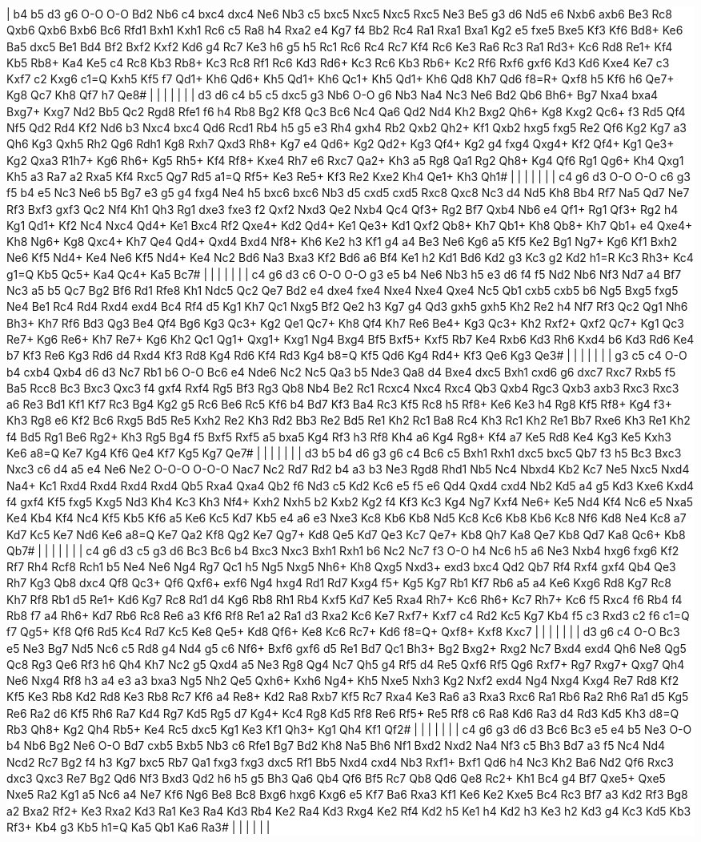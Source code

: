 | b4 b5 d3 g6 O-O O-O Bd2 Nb6 c4 bxc4 dxc4 Ne6 Nb3 c5 bxc5 Nxc5 Nxc5 Rxc5 Ne3 Be5 g3 d6 Nd5 e6 Nxb6 axb6 Be3 Rc8 Qxb6 Qxb6 Bxb6 Bc6 Rfd1 Bxh1 Kxh1 Rc6 c5 Ra8 h4 Rxa2 e4 Kg7 f4 Bb2 Rc4 Ra1 Rxa1 Bxa1 Kg2 e5 fxe5 Bxe5 Kf3 Kf6 Bd8+ Ke6 Ba5 dxc5 Be1 Bd4 Bf2 Bxf2 Kxf2 Kd6 g4 Rc7 Ke3 h6 g5 h5 Rc1 Rc6 Rc4 Rc7 Kf4 Rc6 Ke3 Ra6 Rc3 Ra1 Rd3+ Kc6 Rd8 Re1+ Kf4 Kb5 Rb8+ Ka4 Ke5 c4 Rc8 Kb3 Rb8+ Kc3 Rc8 Rf1 Rc6 Kd3 Rd6+ Kc3 Rc6 Kb3 Rb6+ Kc2 Rf6 Rxf6 gxf6 Kd3 Kd6 Kxe4 Ke7 c3 Kxf7 c2 Kxg6 c1=Q Kxh5 Kf5 f7 Qd1+ Kh6 Qd6+ Kh5 Qd1+ Kh6 Qc1+ Kh5 Qd1+ Kh6 Qd8 Kh7 Qd6 f8=R+ Qxf8 h5 Kf6 h6 Qe7+ Kg8 Qc7 Kh8 Qf7 h7 Qe8# |  |  |  |  |  |
| d3 d6 c4 b5 c5 dxc5 g3 Nb6 O-O g6 Nb3 Na4 Nc3 Ne6 Bd2 Qb6 Bh6+ Bg7 Nxa4 bxa4 Bxg7+ Kxg7 Nd2 Bb5 Qc2 Rgd8 Rfe1 f6 h4 Rb8 Bg2 Kf8 Qc3 Bc6 Nc4 Qa6 Qd2 Nd4 Kh2 Bxg2 Qh6+ Kg8 Kxg2 Qc6+ f3 Rd5 Qf4 Nf5 Qd2 Rd4 Kf2 Nd6 b3 Nxc4 bxc4 Qd6 Rcd1 Rb4 h5 g5 e3 Rh4 gxh4 Rb2 Qxb2 Qh2+ Kf1 Qxb2 hxg5 fxg5 Re2 Qf6 Kg2 Kg7 a3 Qh6 Kg3 Qxh5 Rh2 Qg6 Rdh1 Kg8 Rxh7 Qxd3 Rh8+ Kg7 e4 Qd6+ Kg2 Qd2+ Kg3 Qf4+ Kg2 g4 fxg4 Qxg4+ Kf2 Qf4+ Kg1 Qe3+ Kg2 Qxa3 R1h7+ Kg6 Rh6+ Kg5 Rh5+ Kf4 Rf8+ Kxe4 Rh7 e6 Rxc7 Qa2+ Kh3 a5 Rg8 Qa1 Rg2 Qh8+ Kg4 Qf6 Rg1 Qg6+ Kh4 Qxg1 Kh5 a3 Ra7 a2 Rxa5 Kf4 Rxc5 Qg7 Rd5 a1=Q Rf5+ Ke3 Re5+ Kf3 Re2 Kxe2 Kh4 Qe1+ Kh3 Qh1# |  |  |  |  |  |
| c4 g6 d3 O-O O-O c6 g3 f5 b4 e5 Nc3 Ne6 b5 Bg7 e3 g5 g4 fxg4 Ne4 h5 bxc6 bxc6 Nb3 d5 cxd5 cxd5 Rxc8 Qxc8 Nc3 d4 Nd5 Kh8 Bb4 Rf7 Na5 Qd7 Ne7 Rf3 Bxf3 gxf3 Qc2 Nf4 Kh1 Qh3 Rg1 dxe3 fxe3 f2 Qxf2 Nxd3 Qe2 Nxb4 Qc4 Qf3+ Rg2 Bf7 Qxb4 Nb6 e4 Qf1+ Rg1 Qf3+ Rg2 h4 Kg1 Qd1+ Kf2 Nc4 Nxc4 Qd4+ Ke1 Bxc4 Rf2 Qxe4+ Kd2 Qd4+ Ke1 Qe3+ Kd1 Qxf2 Qb8+ Kh7 Qb1+ Kh8 Qb8+ Kh7 Qb1+ e4 Qxe4+ Kh8 Ng6+ Kg8 Qxc4+ Kh7 Qe4 Qd4+ Qxd4 Bxd4 Nf8+ Kh6 Ke2 h3 Kf1 g4 a4 Be3 Ne6 Kg6 a5 Kf5 Ke2 Bg1 Ng7+ Kg6 Kf1 Bxh2 Ne6 Kf5 Nd4+ Ke4 Ne6 Kf5 Nd4+ Ke4 Nc2 Bd6 Na3 Bxa3 Kf2 Bd6 a6 Bf4 Ke1 h2 Kd1 Bd6 Kd2 g3 Kc3 g2 Kd2 h1=R Kc3 Rh3+ Kc4 g1=Q Kb5 Qc5+ Ka4 Qc4+ Ka5 Bc7# |  |  |  |  |  |
| c4 g6 d3 c6 O-O O-O g3 e5 b4 Ne6 Nb3 h5 e3 d6 f4 f5 Nd2 Nb6 Nf3 Nd7 a4 Bf7 Nc3 a5 b5 Qc7 Bg2 Bf6 Rd1 Rfe8 Kh1 Ndc5 Qc2 Qe7 Bd2 e4 dxe4 fxe4 Nxe4 Nxe4 Qxe4 Nc5 Qb1 cxb5 cxb5 b6 Ng5 Bxg5 fxg5 Ne4 Be1 Rc4 Rd4 Rxd4 exd4 Bc4 Rf4 d5 Kg1 Kh7 Qc1 Nxg5 Bf2 Qe2 h3 Kg7 g4 Qd3 gxh5 gxh5 Kh2 Re2 h4 Nf7 Rf3 Qc2 Qg1 Nh6 Bh3+ Kh7 Rf6 Bd3 Qg3 Be4 Qf4 Bg6 Kg3 Qc3+ Kg2 Qe1 Qc7+ Kh8 Qf4 Kh7 Re6 Be4+ Kg3 Qc3+ Kh2 Rxf2+ Qxf2 Qc7+ Kg1 Qc3 Re7+ Kg6 Re6+ Kh7 Re7+ Kg6 Kh2 Qc1 Qg1+ Qxg1+ Kxg1 Ng4 Bxg4 Bf5 Bxf5+ Kxf5 Rb7 Ke4 Rxb6 Kd3 Rh6 Kxd4 b6 Kd3 Rd6 Ke4 b7 Kf3 Re6 Kg3 Rd6 d4 Rxd4 Kf3 Rd8 Kg4 Rd6 Kf4 Rd3 Kg4 b8=Q Kf5 Qd6 Kg4 Rd4+ Kf3 Qe6 Kg3 Qe3# |  |  |  |  |  |
| g3 c5 c4 O-O b4 cxb4 Qxb4 d6 d3 Nc7 Rb1 b6 O-O Bc6 e4 Nde6 Nc2 Nc5 Qa3 b5 Nde3 Qa8 d4 Bxe4 dxc5 Bxh1 cxd6 g6 dxc7 Rxc7 Rxb5 f5 Ba5 Rcc8 Bc3 Bxc3 Qxc3 f4 gxf4 Rxf4 Rg5 Bf3 Rg3 Qb8 Nb4 Be2 Rc1 Rcxc4 Nxc4 Rxc4 Qb3 Qxb4 Rgc3 Qxb3 axb3 Rxc3 Rxc3 a6 Re3 Bd1 Kf1 Kf7 Rc3 Bg4 Kg2 g5 Rc6 Be6 Rc5 Kf6 b4 Bd7 Kf3 Ba4 Rc3 Kf5 Rc8 h5 Rf8+ Ke6 Ke3 h4 Rg8 Kf5 Rf8+ Kg4 f3+ Kh3 Rg8 e6 Kf2 Bc6 Rxg5 Bd5 Re5 Kxh2 Re2 Kh3 Rd2 Bb3 Re2 Bd5 Re1 Kh2 Rc1 Ba8 Rc4 Kh3 Rc1 Kh2 Re1 Bb7 Rxe6 Kh3 Re1 Kh2 f4 Bd5 Rg1 Be6 Rg2+ Kh3 Rg5 Bg4 f5 Bxf5 Rxf5 a5 bxa5 Kg4 Rf3 h3 Rf8 Kh4 a6 Kg4 Rg8+ Kf4 a7 Ke5 Rd8 Ke4 Kg3 Ke5 Kxh3 Ke6 a8=Q Ke7 Kg4 Kf6 Qe4 Kf7 Kg5 Kg7 Qe7# |  |  |  |  |  |
| d3 b5 b4 d6 g3 g6 c4 Bc6 c5 Bxh1 Rxh1 dxc5 bxc5 Qb7 f3 h5 Bc3 Bxc3 Nxc3 c6 d4 a5 e4 Ne6 Ne2 O-O-O O-O-O Nac7 Nc2 Rd7 Rd2 b4 a3 b3 Ne3 Rgd8 Rhd1 Nb5 Nc4 Nbxd4 Kb2 Kc7 Ne5 Nxc5 Nxd4 Na4+ Kc1 Rxd4 Rxd4 Rxd4 Rxd4 Qb5 Rxa4 Qxa4 Qb2 f6 Nd3 c5 Kd2 Kc6 e5 f5 e6 Qd4 Qxd4 cxd4 Nb2 Kd5 a4 g5 Kd3 Kxe6 Kxd4 f4 gxf4 Kf5 fxg5 Kxg5 Nd3 Kh4 Kc3 Kh3 Nf4+ Kxh2 Nxh5 b2 Kxb2 Kg2 f4 Kf3 Kc3 Kg4 Ng7 Kxf4 Ne6+ Ke5 Nd4 Kf4 Nc6 e5 Nxa5 Ke4 Kb4 Kf4 Nc4 Kf5 Kb5 Kf6 a5 Ke6 Kc5 Kd7 Kb5 e4 a6 e3 Nxe3 Kc8 Kb6 Kb8 Nd5 Kc8 Kc6 Kb8 Kb6 Kc8 Nf6 Kd8 Ne4 Kc8 a7 Kd7 Kc5 Ke7 Nd6 Ke6 a8=Q Ke7 Qa2 Kf8 Qg2 Ke7 Qg7+ Kd8 Qe5 Kd7 Qe3 Kc7 Qe7+ Kb8 Qh7 Ka8 Qe7 Kb8 Qd7 Ka8 Qc6+ Kb8 Qb7# |  |  |  |  |  |
| c4 g6 d3 c5 g3 d6 Bc3 Bc6 b4 Bxc3 Nxc3 Bxh1 Rxh1 b6 Nc2 Nc7 f3 O-O h4 Nc6 h5 a6 Ne3 Nxb4 hxg6 fxg6 Kf2 Rf7 Rh4 Rcf8 Rch1 b5 Ne4 Ne6 Ng4 Rg7 Qc1 h5 Ng5 Nxg5 Nh6+ Kh8 Qxg5 Nxd3+ exd3 bxc4 Qd2 Qb7 Rf4 Rxf4 gxf4 Qb4 Qe3 Rh7 Kg3 Qb8 dxc4 Qf8 Qc3+ Qf6 Qxf6+ exf6 Ng4 hxg4 Rd1 Rd7 Kxg4 f5+ Kg5 Kg7 Rb1 Kf7 Rb6 a5 a4 Ke6 Kxg6 Rd8 Kg7 Rc8 Kh7 Rf8 Rb1 d5 Re1+ Kd6 Kg7 Rc8 Rd1 d4 Kg6 Rb8 Rh1 Rb4 Kxf5 Kd7 Ke5 Rxa4 Rh7+ Kc6 Rh6+ Kc7 Rh7+ Kc6 f5 Rxc4 f6 Rb4 f4 Rb8 f7 a4 Rh6+ Kd7 Rb6 Rc8 Re6 a3 Kf6 Rf8 Re1 a2 Ra1 d3 Rxa2 Kc6 Ke7 Rxf7+ Kxf7 c4 Rd2 Kc5 Kg7 Kb4 f5 c3 Rxd3 c2 f6 c1=Q f7 Qg5+ Kf8 Qf6 Rd5 Kc4 Rd7 Kc5 Ke8 Qe5+ Kd8 Qf6+ Ke8 Kc6 Rc7+ Kd6 f8=Q+ Qxf8+ Kxf8 Kxc7 |  |  |  |  |  |
| d3 g6 c4 O-O Bc3 e5 Ne3 Bg7 Nd5 Nc6 c5 Rd8 g4 Nd4 g5 c6 Nf6+ Bxf6 gxf6 d5 Re1 Bd7 Qc1 Bh3+ Bg2 Bxg2+ Rxg2 Nc7 Bxd4 exd4 Qh6 Ne8 Qg5 Qc8 Rg3 Qe6 Rf3 h6 Qh4 Kh7 Nc2 g5 Qxd4 a5 Ne3 Rg8 Qg4 Nc7 Qh5 g4 Rf5 d4 Re5 Qxf6 Rf5 Qg6 Rxf7+ Rg7 Rxg7+ Qxg7 Qh4 Ne6 Nxg4 Rf8 h3 a4 e3 a3 bxa3 Ng5 Nh2 Qe5 Qxh6+ Kxh6 Ng4+ Kh5 Nxe5 Nxh3 Kg2 Nxf2 exd4 Ng4 Nxg4 Kxg4 Re7 Rd8 Kf2 Kf5 Ke3 Rb8 Kd2 Rd8 Ke3 Rb8 Rc7 Kf6 a4 Re8+ Kd2 Ra8 Rxb7 Kf5 Rc7 Rxa4 Ke3 Ra6 a3 Rxa3 Rxc6 Ra1 Rb6 Ra2 Rh6 Ra1 d5 Kg5 Re6 Ra2 d6 Kf5 Rh6 Ra7 Kd4 Rg7 Kd5 Rg5 d7 Kg4+ Kc4 Rg8 Kd5 Rf8 Re6 Rf5+ Re5 Rf8 c6 Ra8 Kd6 Ra3 d4 Rd3 Kd5 Kh3 d8=Q Rb3 Qh8+ Kg2 Qh4 Rb5+ Ke4 Rc5 dxc5 Kg1 Ke3 Kf1 Qh3+ Kg1 Qh4 Kf1 Qf2# |  |  |  |  |  |
| c4 g6 g3 d6 d3 Bc6 Bc3 e5 e4 b5 Ne3 O-O b4 Nb6 Bg2 Ne6 O-O Bd7 cxb5 Bxb5 Nb3 c6 Rfe1 Bg7 Bd2 Kh8 Na5 Bh6 Nf1 Bxd2 Nxd2 Na4 Nf3 c5 Bh3 Bd7 a3 f5 Nc4 Nd4 Ncd2 Rc7 Bg2 f4 h3 Kg7 bxc5 Rb7 Qa1 fxg3 fxg3 dxc5 Rf1 Bb5 Nxd4 cxd4 Nb3 Rxf1+ Bxf1 Qd6 h4 Nc3 Kh2 Ba6 Nd2 Qf6 Rxc3 dxc3 Qxc3 Re7 Bg2 Qd6 Nf3 Bxd3 Qd2 h6 h5 g5 Bh3 Qa6 Qb4 Qf6 Bf5 Rc7 Qb8 Qd6 Qe8 Rc2+ Kh1 Bc4 g4 Bf7 Qxe5+ Qxe5 Nxe5 Ra2 Kg1 a5 Nc6 a4 Ne7 Kf6 Ng6 Be8 Bc8 Bxg6 hxg6 Kxg6 e5 Kf7 Ba6 Rxa3 Kf1 Ke6 Ke2 Kxe5 Bc4 Rc3 Bf7 a3 Kd2 Rf3 Bg8 a2 Bxa2 Rf2+ Ke3 Rxa2 Kd3 Ra1 Ke3 Ra4 Kd3 Rb4 Ke2 Ra4 Kd3 Rxg4 Ke2 Rf4 Kd2 h5 Ke1 h4 Kd2 h3 Ke3 h2 Kd3 g4 Kc3 Kd5 Kb3 Rf3+ Kb4 g3 Kb5 h1=Q Ka5 Qb1 Ka6 Ra3# |  |  |  |  |  |